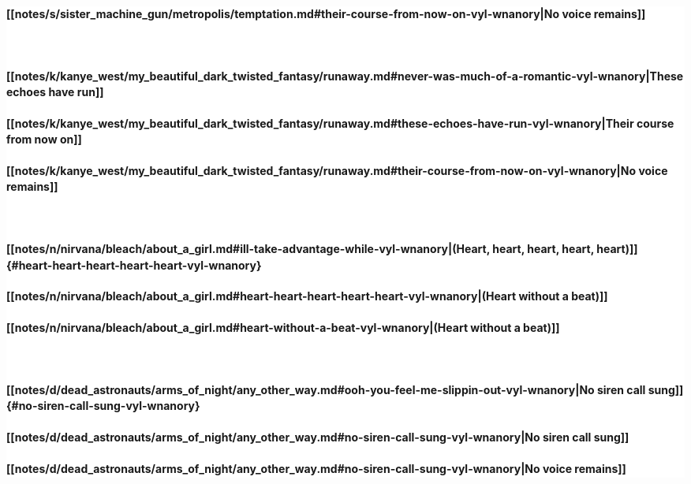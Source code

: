 #### [[notes/s/sister_machine_gun/metropolis/temptation.md#their-course-from-now-on-vyl-wnanory|No voice remains]]
&nbsp;
#### [[notes/k/kanye_west/my_beautiful_dark_twisted_fantasy/runaway.md#never-was-much-of-a-romantic-vyl-wnanory|These echoes have run]]
#### [[notes/k/kanye_west/my_beautiful_dark_twisted_fantasy/runaway.md#these-echoes-have-run-vyl-wnanory|Their course from now on]]
#### [[notes/k/kanye_west/my_beautiful_dark_twisted_fantasy/runaway.md#their-course-from-now-on-vyl-wnanory|No voice remains]]
&nbsp;
#### [[notes/n/nirvana/bleach/about_a_girl.md#ill-take-advantage-while-vyl-wnanory|(Heart, heart, heart, heart, heart)]] {#heart-heart-heart-heart-heart-vyl-wnanory}
#### [[notes/n/nirvana/bleach/about_a_girl.md#heart-heart-heart-heart-heart-vyl-wnanory|(Heart without a beat)]]
#### [[notes/n/nirvana/bleach/about_a_girl.md#heart-without-a-beat-vyl-wnanory|(Heart without a beat)]]
&nbsp;
#### [[notes/d/dead_astronauts/arms_of_night/any_other_way.md#ooh-you-feel-me-slippin-out-vyl-wnanory|No siren call sung]] {#no-siren-call-sung-vyl-wnanory}
#### [[notes/d/dead_astronauts/arms_of_night/any_other_way.md#no-siren-call-sung-vyl-wnanory|No siren call sung]]
#### [[notes/d/dead_astronauts/arms_of_night/any_other_way.md#no-siren-call-sung-vyl-wnanory|No voice remains]]
